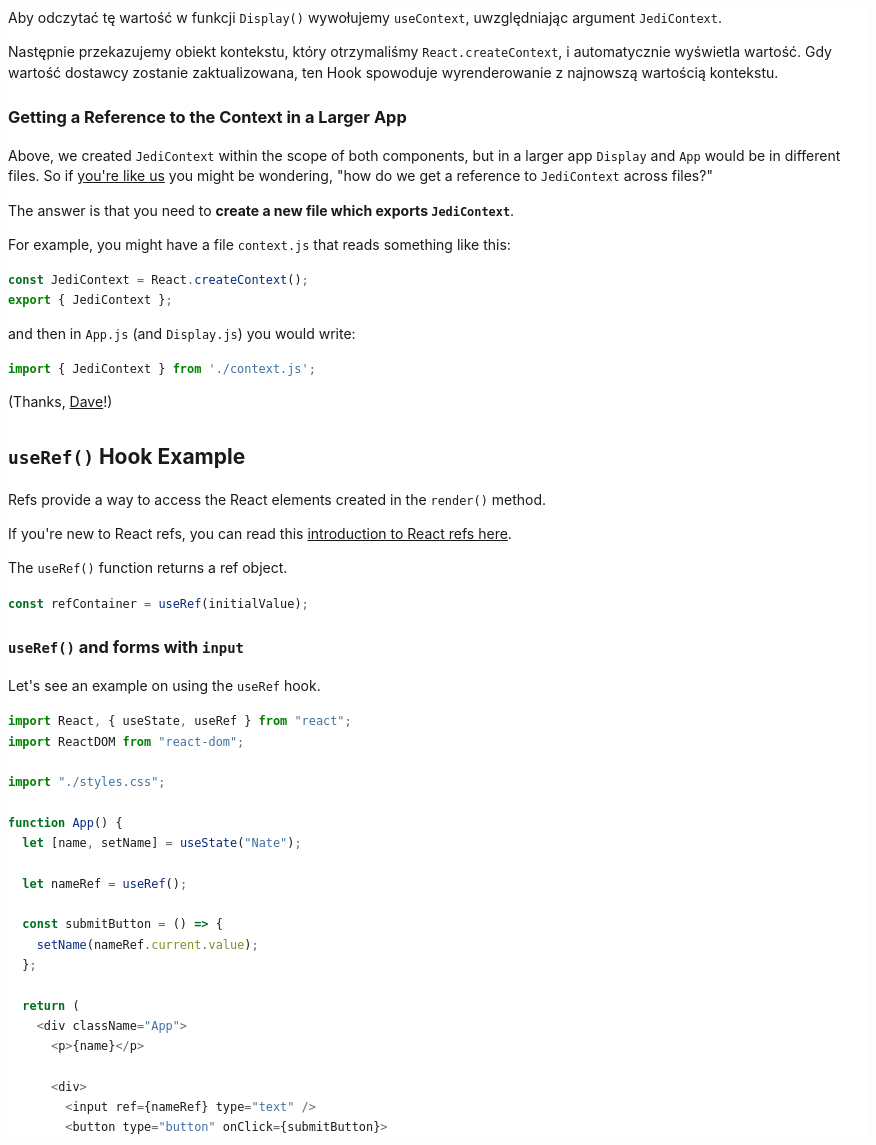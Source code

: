 Aby odczytać tę wartość w funkcji `Display()` wywołujemy `useContext`, uwzględniając argument `JediContext`.

Następnie przekazujemy obiekt kontekstu, który otrzymaliśmy `React.createContext`, i automatycznie wyświetla wartość. Gdy wartość dostawcy zostanie zaktualizowana, ten Hook spowoduje wyrenderowanie z najnowszą wartością kontekstu.

### Getting a Reference to the Context in a Larger App

Above, we created `JediContext` within the scope of both components, but in a larger app `Display` and `App` would be in different files. So if [you're like us](https://twitter.com/fullstackio/status/1060629351819952128) you might be wondering, "how do we get a reference to `JediContext` across files?"

The answer is that you need to **create a new file which exports `JediContext`**. 

For example, you might have a file `context.js` that reads something like this:

```javascript
const JediContext = React.createContext();
export { JediContext };
```

and then in `App.js` (and `Display.js`) you would write:

```javascript
import { JediContext } from './context.js';
```

(Thanks, [Dave](https://twitter.com/dceddia)!)

## `useRef()` Hook Example

Refs provide a way to access the React elements created in the `render()` method. 

If you're new to React refs, you can read this [introduction to React refs here](https://www.fullstackreact.com/articles/using-refs-in-react/). 

The `useRef()` function returns a ref object.

```javascript
const refContainer = useRef(initialValue);
```

### `useRef()` and forms with `input`

Let's see an example on using the `useRef` hook.

```javascript
import React, { useState, useRef } from "react";
import ReactDOM from "react-dom";

import "./styles.css";

function App() {
  let [name, setName] = useState("Nate");

  let nameRef = useRef();

  const submitButton = () => {
    setName(nameRef.current.value);
  };

  return (
    <div className="App">
      <p>{name}</p>

      <div>
        <input ref={nameRef} type="text" />
        <button type="button" onClick={submitButton}>
```